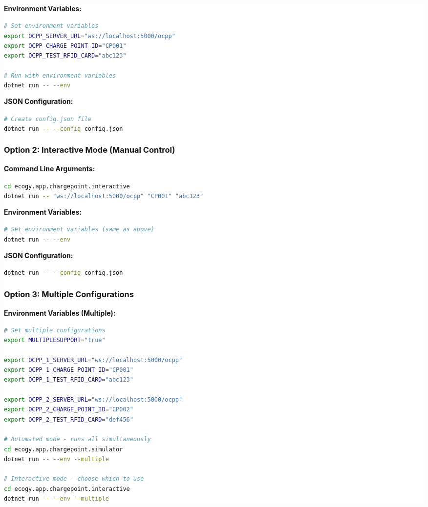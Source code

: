 **Environment Variables:**
```bash
# Set environment variables
export OCPP_SERVER_URL="ws://localhost:5000/ocpp"
export OCPP_CHARGE_POINT_ID="CP001"
export OCPP_TEST_RFID_CARD="abc123"

# Run with environment variables
dotnet run -- --env
```

**JSON Configuration:**
```bash
# Create config.json file
dotnet run -- --config config.json
```

### Option 2: Interactive Mode (Manual Control)

**Command Line Arguments:**
```bash
cd ecogy.app.chargepoint.interactive
dotnet run -- "ws://localhost:5000/ocpp" "CP001" "abc123"
```

**Environment Variables:**
```bash
# Set environment variables (same as above)
dotnet run -- --env
```

**JSON Configuration:**
```bash
dotnet run -- --config config.json
```

### Option 3: Multiple Configurations

**Environment Variables (Multiple):**
```bash
# Set multiple configurations
export MULTIPLESUPPORT="true"

export OCPP_1_SERVER_URL="ws://localhost:5000/ocpp"
export OCPP_1_CHARGE_POINT_ID="CP001"
export OCPP_1_TEST_RFID_CARD="abc123"

export OCPP_2_SERVER_URL="ws://localhost:5000/ocpp"
export OCPP_2_CHARGE_POINT_ID="CP002"
export OCPP_2_TEST_RFID_CARD="def456"

# Automated mode - runs all simultaneously
cd ecogy.app.chargepoint.simulator
dotnet run -- --env --multiple

# Interactive mode - choose which to use
cd ecogy.app.chargepoint.interactive
dotnet run -- --env --multiple
```
